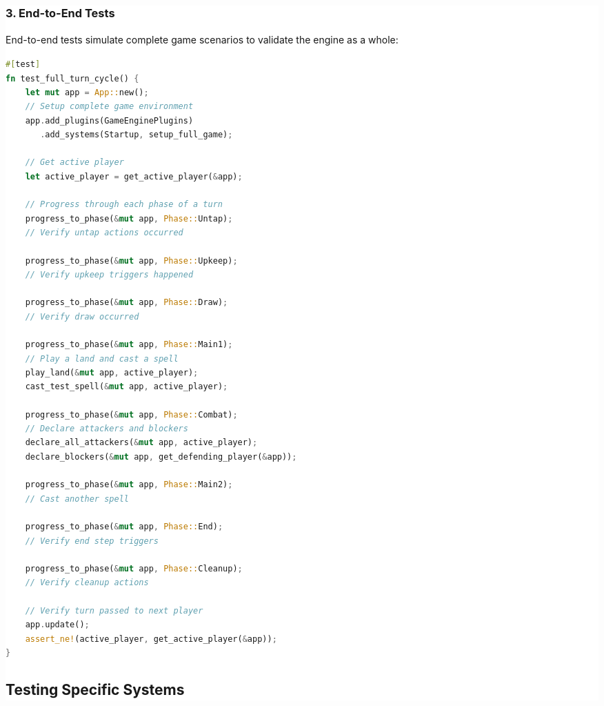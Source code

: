 ### 3. End-to-End Tests

End-to-end tests simulate complete game scenarios to validate the engine as a whole:

```rust
#[test]
fn test_full_turn_cycle() {
    let mut app = App::new();
    // Setup complete game environment
    app.add_plugins(GameEnginePlugins)
       .add_systems(Startup, setup_full_game);
    
    // Get active player
    let active_player = get_active_player(&app);
    
    // Progress through each phase of a turn
    progress_to_phase(&mut app, Phase::Untap);
    // Verify untap actions occurred
    
    progress_to_phase(&mut app, Phase::Upkeep);
    // Verify upkeep triggers happened
    
    progress_to_phase(&mut app, Phase::Draw);
    // Verify draw occurred
    
    progress_to_phase(&mut app, Phase::Main1);
    // Play a land and cast a spell
    play_land(&mut app, active_player);
    cast_test_spell(&mut app, active_player);
    
    progress_to_phase(&mut app, Phase::Combat);
    // Declare attackers and blockers
    declare_all_attackers(&mut app, active_player);
    declare_blockers(&mut app, get_defending_player(&app));
    
    progress_to_phase(&mut app, Phase::Main2);
    // Cast another spell
    
    progress_to_phase(&mut app, Phase::End);
    // Verify end step triggers
    
    progress_to_phase(&mut app, Phase::Cleanup);
    // Verify cleanup actions
    
    // Verify turn passed to next player
    app.update();
    assert_ne!(active_player, get_active_player(&app));
}
```

## Testing Specific Systems
